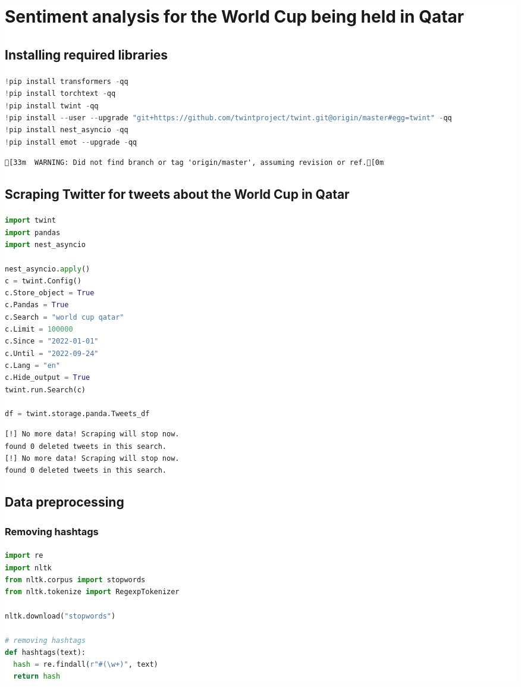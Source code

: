 # Sentiment analysis for the World Cup being held in Qatar

## Installing required libraries


```python
!pip install transformers -qq
!pip install torchtext -qq
!pip install twint -qq
!pip install --user --upgrade "git+https://github.com/twintproject/twint.git@origin/master#egg=twint" -qq
!pip install nest_asyncio -qq
!pip install emot --upgrade -qq
```

    [33m  WARNING: Did not find branch or tag 'origin/master', assuming revision or ref.[0m


## Scraping Twitter for tweets about the World Cup in Qatar


```python
import twint
import pandas
import nest_asyncio

nest_asyncio.apply()
c = twint.Config()
c.Store_object = True
c.Pandas = True
c.Search = "world cup qatar"
c.Limit = 100000
c.Since = "2022-01-01"
c.Until = "2022-09-24" 
c.Lang = "en"
c.Hide_output = True
twint.run.Search(c)

df = twint.storage.panda.Tweets_df
```

    [!] No more data! Scraping will stop now.
    found 0 deleted tweets in this search.
    [!] No more data! Scraping will stop now.
    found 0 deleted tweets in this search.


## Data preprocessing

### Removing hashtags


```python
import re
import nltk
from nltk.corpus import stopwords
from nltk.tokenize import RegexpTokenizer

nltk.download("stopwords")

# removing hashtags
def hashtags(text):
  hash = re.findall(r"#(\w+)", text)
  return hash
```
